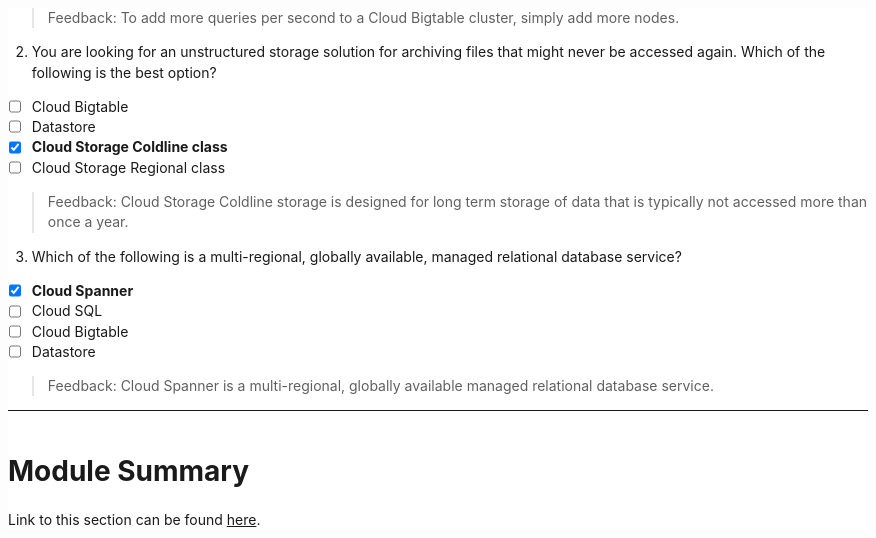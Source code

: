 > Feedback: To add more queries per second to a Cloud Bigtable cluster, simply add more nodes.

2. You are looking for an unstructured storage solution for archiving files that might never be accessed again. Which of the following is the best option?

* [ ] Cloud Bigtable
* [ ] Datastore
* [X] **Cloud Storage Coldline class**
* [ ] Cloud Storage Regional class

> Feedback: Cloud Storage Coldline storage is designed for long term storage of data that is typically not accessed more than once a year.

3. Which of the following is a multi-regional, globally available, managed relational database service?

* [X] **Cloud Spanner**
* [ ] Cloud SQL
* [ ] Cloud Bigtable
* [ ] Datastore

> Feedback: Cloud Spanner is a multi-regional, globally available managed relational database service.

---

# Module Summary

Link to this section can be found [here](https://youtu.be/ySNaU7lpE3E).